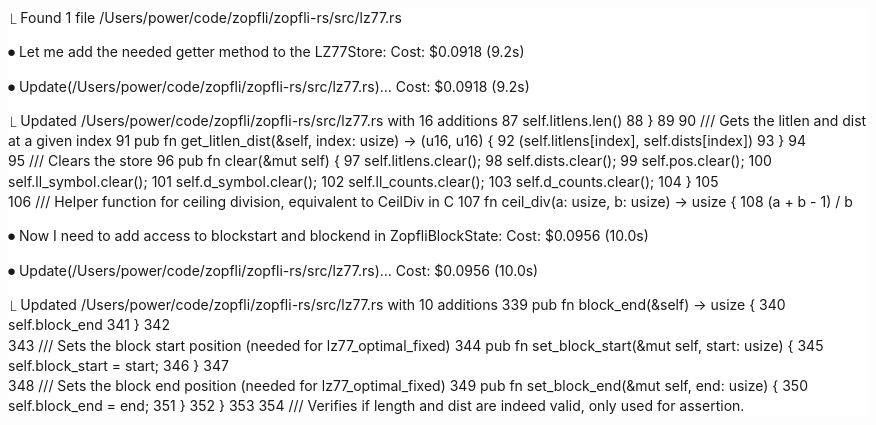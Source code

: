   ⎿  Found 1 file
     /Users/power/code/zopfli/zopfli-rs/src/lz77.rs


⏺ Let me add the needed getter method to the LZ77Store:                                                                                                                                                                                                                                                                    Cost: $0.0918 (9.2s)


⏺ Update(/Users/power/code/zopfli/zopfli-rs/src/lz77.rs)…                                                                                                                                                                                                                                                                  Cost: $0.0918 (9.2s)

  ⎿  Updated /Users/power/code/zopfli/zopfli-rs/src/lz77.rs with 16 additions
           87          self.litlens.len()
           88      }
           89 
           90      /// Gets the litlen and dist at a given index
           91      pub fn get_litlen_dist(&self, index: usize) -> (u16, u16) {
           92          (self.litlens[index], self.dists[index])
           93      }
           94  
           95      /// Clears the store
           96      pub fn clear(&mut self) {
           97          self.litlens.clear();
           98          self.dists.clear();
           99          self.pos.clear();
          100          self.ll_symbol.clear();
          101          self.d_symbol.clear();
          102          self.ll_counts.clear();
          103          self.d_counts.clear();
          104      }
          105  
          106      /// Helper function for ceiling division, equivalent to CeilDiv in C
          107      fn ceil_div(a: usize, b: usize) -> usize {
          108          (a + b - 1) / b


⏺ Now I need to add access to blockstart and blockend in ZopfliBlockState:                                                                                                                                                                                                                                                Cost: $0.0956 (10.0s)


⏺ Update(/Users/power/code/zopfli/zopfli-rs/src/lz77.rs)…                                                                                                                                                                                                                                                                 Cost: $0.0956 (10.0s)

  ⎿  Updated /Users/power/code/zopfli/zopfli-rs/src/lz77.rs with 10 additions
          339      pub fn block_end(&self) -> usize {
          340          self.block_end
          341      }
          342  
          343      /// Sets the block start position (needed for lz77_optimal_fixed)
          344      pub fn set_block_start(&mut self, start: usize) {
          345          self.block_start = start;
          346      }
          347  
          348      /// Sets the block end position (needed for lz77_optimal_fixed)
          349      pub fn set_block_end(&mut self, end: usize) {
          350          self.block_end = end;
          351      }
          352  }
          353 
          354  /// Verifies if length and dist are indeed valid, only used for assertion.